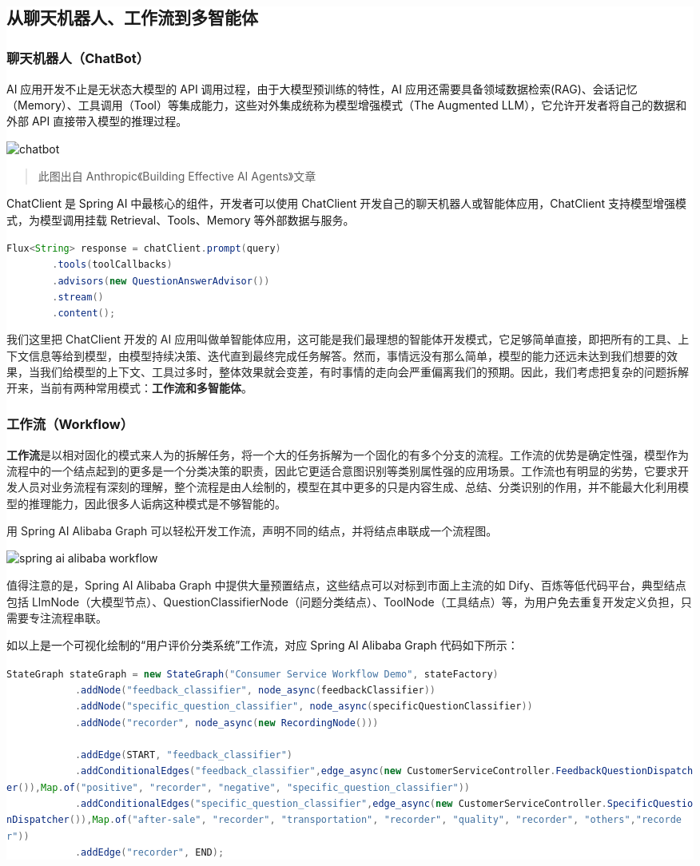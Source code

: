 ## 从聊天机器人、工作流到多智能体
### 聊天机器人（ChatBot）
AI 应用开发不止是无状态大模型的 API 调用过程，由于大模型预训练的特性，AI 应用还需要具备领域数据检索(RAG)、会话记忆（Memory）、工具调用（Tool）等集成能力，这些对外集成统称为模型增强模式（The Augmented LLM），它允许开发者将自己的数据和外部 API 直接带入模型的推理过程。

<img src="/img/user/ai/overview/1.0.0/chatbot.png" alt="chatbot" style="max-width: 500px; height: auto;" />

> 此图出自 Anthropic《Building Effective AI Agents》文章

ChatClient 是 Spring AI 中最核心的组件，开发者可以使用 ChatClient 开发自己的聊天机器人或智能体应用，ChatClient 支持模型增强模式，为模型调用挂载 Retrieval、Tools、Memory 等外部数据与服务。



```java
Flux<String> response = chatClient.prompt(query)
        .tools(toolCallbacks)
        .advisors(new QuestionAnswerAdvisor())
        .stream()
        .content();
```



<font style="color:rgb(38, 38, 38);">我们这里把 ChatClient 开发的 AI 应用叫做单智能体应用，这可能是我们最理想的智能体开发模式，它足够简单直接，即把所有的工具、上下文信息等给到模型，由模型持续决策、迭代直到最终完成任务解答。然而，事情远没有那么简单，模型的能力还远未达到我们想要的效果，当我们给模型的上下文、工具过多时，整体效果就会变差，有时事情的走向会严重偏离我们的预期。因此，我们考虑把复杂的问题拆解开来，当前有两种常用模式：</font>**<font style="color:rgb(38, 38, 38);">工作流和多智能体</font>**<font style="color:rgb(38, 38, 38);">。</font>

### 工作流（Workflow）
**<font style="color:rgb(38, 38, 38);">工作流</font>**<font style="color:rgb(38, 38, 38);">是以相对固化的模式来人为的拆解任务，将一个大的任务拆解为一个固化的有多个分支的流程。工作流的优势是确定性强，模型作为流程中的一个结点起到的更多是一个分类决策的职责，因此它更适合意图识别等类别属性强的应用场景。工作流也有明显的劣势，它要求开发人员对业务流程有深刻的理解，整个流程是由人绘制的，模型在其中更多的只是内容生成、总结、分类识别的作用，并不能最大化利用模型的推理能力，因此很多人诟病这种模式是不够智能的。</font>

<font style="color:rgb(38, 38, 38);"></font>

<font style="color:rgb(38, 38, 38);">用 Spring AI Alibaba Graph 可以轻松开发工作流，声明不同的结点，并将结点串联成一个流程图。</font>


![spring ai alibaba workflow](/img/user/ai/overview/1.0.0/workflow.png)



<font style="color:rgb(38, 38, 38);">值得注意的是，Spring AI Alibaba Graph 中提供大量预置结点，这些结点可以对标到市面上主流的如 Dify、百炼等低代码平台，典型结点包括 LlmNode（大模型节点）、QuestionClassifierNode（问题分类结点）、ToolNode（工具结点）等，为用户免去重复开发定义负担，只需要专注流程串联。</font>

<font style="color:rgb(38, 38, 38);"></font>

如以上是一个可视化绘制的“用户评价分类系统”工作流，对应 Spring AI Alibaba Graph 代码如下所示：


```java
StateGraph stateGraph = new StateGraph("Consumer Service Workflow Demo", stateFactory)
			.addNode("feedback_classifier", node_async(feedbackClassifier))
			.addNode("specific_question_classifier", node_async(specificQuestionClassifier))
			.addNode("recorder", node_async(new RecordingNode()))

			.addEdge(START, "feedback_classifier")
			.addConditionalEdges("feedback_classifier",edge_async(new CustomerServiceController.FeedbackQuestionDispatcher()),Map.of("positive", "recorder", "negative", "specific_question_classifier"))
			.addConditionalEdges("specific_question_classifier",edge_async(new CustomerServiceController.SpecificQuestionDispatcher()),Map.of("after-sale", "recorder", "transportation", "recorder", "quality", "recorder", "others","recorder"))
			.addEdge("recorder", END);
```

